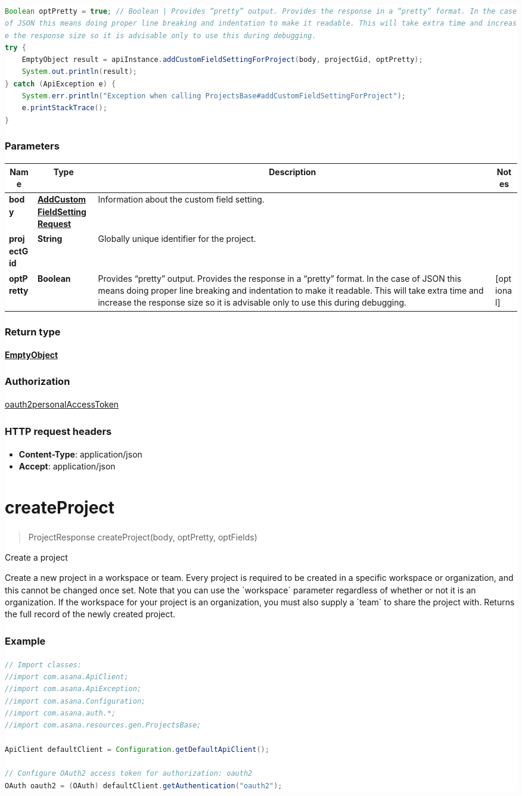 ```java
Boolean optPretty = true; // Boolean | Provides “pretty” output. Provides the response in a “pretty” format. In the case of JSON this means doing proper line breaking and indentation to make it readable. This will take extra time and increase the response size so it is advisable only to use this during debugging.
try {
    EmptyObject result = apiInstance.addCustomFieldSettingForProject(body, projectGid, optPretty);
    System.out.println(result);
} catch (ApiException e) {
    System.err.println("Exception when calling ProjectsBase#addCustomFieldSettingForProject");
    e.printStackTrace();
}
```

### Parameters

Name | Type | Description  | Notes
------------- | ------------- | ------------- | -------------
 **body** | [**AddCustomFieldSettingRequest**](AddCustomFieldSettingRequest.md)| Information about the custom field setting. |
 **projectGid** | **String**| Globally unique identifier for the project. |
 **optPretty** | **Boolean**| Provides “pretty” output. Provides the response in a “pretty” format. In the case of JSON this means doing proper line breaking and indentation to make it readable. This will take extra time and increase the response size so it is advisable only to use this during debugging. | [optional]

### Return type

[**EmptyObject**](EmptyObject.md)

### Authorization

[oauth2](../README.md#oauth2)[personalAccessToken](../README.md#personalAccessToken)

### HTTP request headers

 - **Content-Type**: application/json
 - **Accept**: application/json

<a name="createProject"></a>
# **createProject**
> ProjectResponse createProject(body, optPretty, optFields)

Create a project

Create a new project in a workspace or team.  Every project is required to be created in a specific workspace or organization, and this cannot be changed once set. Note that you can use the &#x60;workspace&#x60; parameter regardless of whether or not it is an organization.  If the workspace for your project is an organization, you must also supply a &#x60;team&#x60; to share the project with.  Returns the full record of the newly created project.

### Example
```java
// Import classes:
//import com.asana.ApiClient;
//import com.asana.ApiException;
//import com.asana.Configuration;
//import com.asana.auth.*;
//import com.asana.resources.gen.ProjectsBase;

ApiClient defaultClient = Configuration.getDefaultApiClient();

// Configure OAuth2 access token for authorization: oauth2
OAuth oauth2 = (OAuth) defaultClient.getAuthentication("oauth2");
```